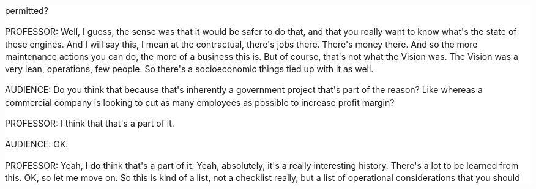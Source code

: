   <span m='500410'>permitted?</span> </p><p><span m='502030'>PROFESSOR:</span> <span
  m='502165'>Well,</span> <span m='502300'>I</span> <span m='502390'>guess,</span>
  <span m='503590'>the</span> <span m='503740'>sense</span> <span m='504100'>was</span>
  <span m='504400'>that</span> <span m='505090'>it</span> <span m='505210'>would</span>
  <span m='505330'>be</span> <span m='505480'>safer</span> <span m='506020'>to</span>
  <span m='506170'>do</span> <span m='506380'>that,</span> <span m='506740'>and</span>
  <span m='506950'>that</span> <span m='507130'>you</span> <span m='507370'>really</span>
  <span m='507640'>want</span> <span m='507820'>to</span> <span m='507880'>know</span>
  <span m='508150'>what's</span> <span m='508360'>the</span> <span m='508480'>state</span>
  <span m='508780'>of</span> <span m='508870'>these</span> <span m='509050'>engines.</span>
  <span m='510100'>And</span> <span m='511630'>I</span> <span m='511720'>will</span>
  <span m='511900'>say</span> <span m='512169'>this,</span> <span m='512530'>I</span>
  <span m='512590'>mean</span> <span m='512770'>at the</span> <span m='513049'>contractual,</span>
  <span m='514030'>there's</span> <span m='514840'>jobs</span> <span m='515260'>there.</span>
  <span m='515710'>There's</span> <span m='515890'>money</span> <span m='516190'>there.</span>
  <span m='516970'>And</span> <span m='517090'>so</span> <span m='517419'>the</span>
  <span m='517539'>more</span> <span m='517900'>maintenance</span> <span m='518350'>actions</span>
  <span m='518799'>you</span> <span m='518919'>can</span> <span m='519100'>do,</span>
  <span m='520539'>the</span> <span m='520659'>more</span> <span m='520840'>of</span>
  <span m='520929'>a</span> <span m='520990'>business</span> <span m='521500'>this</span>
  <span m='521690'>is.</span> <span m='522580'>But</span> <span m='522730'>of</span>
  <span m='522820'>course,</span> <span m='523190'>that's</span> <span m='523270'>not</span>
  <span m='523539'>what</span> <span m='523720'>the</span> <span m='523809'>Vision</span>
  <span m='524169'>was.</span> <span m='524780'>The</span> <span m='525200'>Vision</span>
  <span m='525310'>was a</span> <span m='525580'>very</span> <span m='525850'>lean,</span>
  <span m='526660'>operations,</span> <span m='527410'>few</span> <span m='527620'>people.</span>
  <span m='528430'>So</span> <span m='528550'>there's</span> <span m='529150'>a</span>
  <span m='529560'>socioeconomic</span> <span m='530610'>things</span> <span m='531100'>tied</span>
  <span m='531370'>up</span> <span m='531520'>with</span> <span m='531670'>it</span>
  <span m='531790'>as</span> <span m='531910'>well.</span> </p><p><span m='532550'>AUDIENCE:</span>
  <span m='532600'>Do</span> <span m='532650'>you</span> <span m='532660'>think</span>
  <span m='532810'>that</span> <span m='533140'>because</span> <span m='533650'>that's</span>
  <span m='534270'>inherently</span> <span m='534720'>a</span> <span m='534790'>government</span>
  <span m='535180'>project</span> <span m='535690'>that's</span> <span m='535990'>part</span>
  <span m='536200'>of</span> <span m='536260'>the</span> <span m='536350'>reason?</span>
  <span m='537180'>Like</span> <span m='537310'>whereas</span> <span m='537660'>a</span>
  <span m='537850'>commercial</span> <span m='538210'>company</span> <span m='538540'>is</span>
  <span m='538630'>looking</span> <span m='538870'>to</span> <span m='538960'>cut</span>
  <span m='539170'>as</span> <span m='539260'>many</span> <span m='539530'>employees</span>
  <span m='539980'>as</span> <span m='540070'>possible</span> <span m='540520'>to</span>
  <span m='540670'>increase</span> <span m='541000'>profit</span> <span m='541300'>margin?</span>
  </p><p><span m='542050'>PROFESSOR:</span> <span m='542095'>I</span> <span m='542140'>think</span>
  <span m='542380'>that</span> <span m='542620'>that's</span> <span m='542860'>a</span>
  <span m='542920'>part</span> <span m='543160'>of</span> <span m='543280'>it.</span>
  </p><p><span m='543400'>AUDIENCE:</span> <span m='543550'>OK.</span> </p><p><span
  m='543700'>PROFESSOR:</span> <span m='543736'>Yeah,</span> <span m='543772'>I</span>
  <span m='543810'>do</span> <span m='543940'>think</span> <span m='544150'>that's</span>
  <span m='544330'>a</span> <span m='544390'>part</span> <span m='544630'>of</span>
  <span m='544720'>it.</span> <span m='547870'>Yeah,</span> <span m='548260'>absolutely,</span>
  <span m='548920'>it's</span> <span m='550720'>a</span> <span m='550780'>really</span>
  <span m='551050'>interesting</span> <span m='551470'>history.</span> <span m='552230'>There's</span>
  <span m='552310'>a</span> <span m='552370'>lot</span> <span m='552580'>to</span>
  <span m='552730'>be</span> <span m='552820'>learned</span> <span m='553120'>from</span>
  <span m='553360'>this.</span> <span m='554290'>OK,</span> <span m='554710'>so</span>
  <span m='556270'>let</span> <span m='556420'>me</span> <span m='556510'>move</span>
  <span m='556720'>on.</span> <span m='556960'>So</span> <span m='557530'>this</span>
  <span m='557680'>is</span> <span m='558130'>kind</span> <span m='558340'>of</span>
  <span m='558460'>a</span> <span m='559420'>list,</span> <span m='559750'>not</span>
  <span m='559960'>a</span> <span m='560020'>checklist</span> <span m='560620'>really,</span>
  <span m='560860'>but</span> <span m='561010'>a</span> <span m='561070'>list</span>
  <span m='561370'>of</span> <span m='561550'>operational</span> <span m='562120'>considerations</span>
  <span m='562960'>that</span> <span m='563080'>you</span> <span m='563170'>should</span>